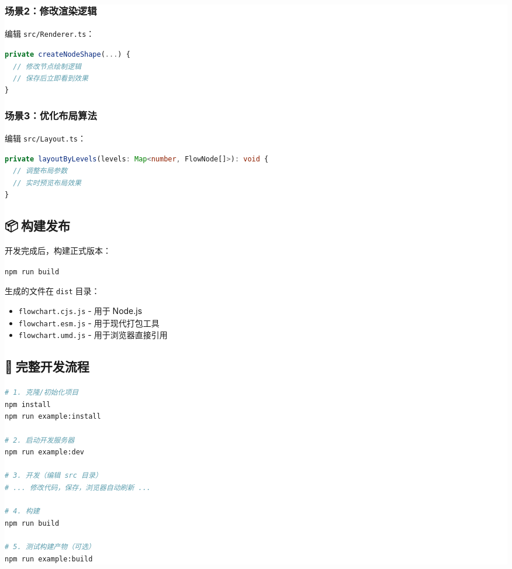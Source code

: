 ### 场景2：修改渲染逻辑

编辑 `src/Renderer.ts`：

```typescript
private createNodeShape(...) {
  // 修改节点绘制逻辑
  // 保存后立即看到效果
}
```

### 场景3：优化布局算法

编辑 `src/Layout.ts`：

```typescript
private layoutByLevels(levels: Map<number, FlowNode[]>): void {
  // 调整布局参数
  // 实时预览布局效果
}
```

## 📦 构建发布

开发完成后，构建正式版本：

```bash
npm run build
```

生成的文件在 `dist` 目录：
- `flowchart.cjs.js` - 用于 Node.js
- `flowchart.esm.js` - 用于现代打包工具
- `flowchart.umd.js` - 用于浏览器直接引用

## 🎯 完整开发流程

```bash
# 1. 克隆/初始化项目
npm install
npm run example:install

# 2. 启动开发服务器
npm run example:dev

# 3. 开发（编辑 src 目录）
# ... 修改代码，保存，浏览器自动刷新 ...

# 4. 构建
npm run build

# 5. 测试构建产物（可选）
npm run example:build
```
